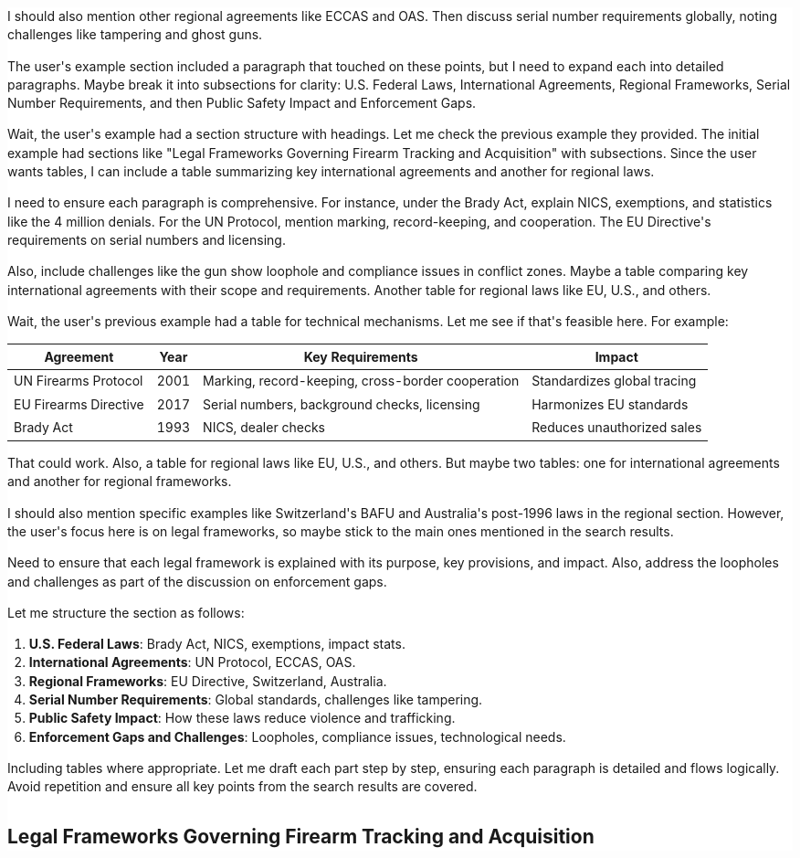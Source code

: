 I should also mention other regional agreements like ECCAS and OAS. Then discuss serial number requirements globally, noting challenges like tampering and ghost guns. 

The user's example section included a paragraph that touched on these points, but I need to expand each into detailed paragraphs. Maybe break it into subsections for clarity: U.S. Federal Laws, International Agreements, Regional Frameworks, Serial Number Requirements, and then Public Safety Impact and Enforcement Gaps.

Wait, the user's example had a section structure with headings. Let me check the previous example they provided. The initial example had sections like "Legal Frameworks Governing Firearm Tracking and Acquisition" with subsections. Since the user wants tables, I can include a table summarizing key international agreements and another for regional laws.

I need to ensure each paragraph is comprehensive. For instance, under the Brady Act, explain NICS, exemptions, and statistics like the 4 million denials. For the UN Protocol, mention marking, record-keeping, and cooperation. The EU Directive's requirements on serial numbers and licensing. 

Also, include challenges like the gun show loophole and compliance issues in conflict zones. Maybe a table comparing key international agreements with their scope and requirements. Another table for regional laws like EU, U.S., and others.

Wait, the user's previous example had a table for technical mechanisms. Let me see if that's feasible here. For example:

| Agreement | Year | Key Requirements | Impact |
|-----------|------|------------------|--------|
| UN Firearms Protocol | 2001 | Marking, record-keeping, cross-border cooperation | Standardizes global tracing |
| EU Firearms Directive | 2017 | Serial numbers, background checks, licensing | Harmonizes EU standards |
| Brady Act | 1993 | NICS, dealer checks | Reduces unauthorized sales |

That could work. Also, a table for regional laws like EU, U.S., and others. But maybe two tables: one for international agreements and another for regional frameworks.

I should also mention specific examples like Switzerland's BAFU and Australia's post-1996 laws in the regional section. However, the user's focus here is on legal frameworks, so maybe stick to the main ones mentioned in the search results.

Need to ensure that each legal framework is explained with its purpose, key provisions, and impact. Also, address the loopholes and challenges as part of the discussion on enforcement gaps.

Let me structure the section as follows:

1. **U.S. Federal Laws**: Brady Act, NICS, exemptions, impact stats.
2. **International Agreements**: UN Protocol, ECCAS, OAS.
3. **Regional Frameworks**: EU Directive, Switzerland, Australia.
4. **Serial Number Requirements**: Global standards, challenges like tampering.
5. **Public Safety Impact**: How these laws reduce violence and trafficking.
6. **Enforcement Gaps and Challenges**: Loopholes, compliance issues, technological needs.

Including tables where appropriate. Let me draft each part step by step, ensuring each paragraph is detailed and flows logically. Avoid repetition and ensure all key points from the search results are covered.
</think>

## Legal Frameworks Governing Firearm Tracking and Acquisition  

